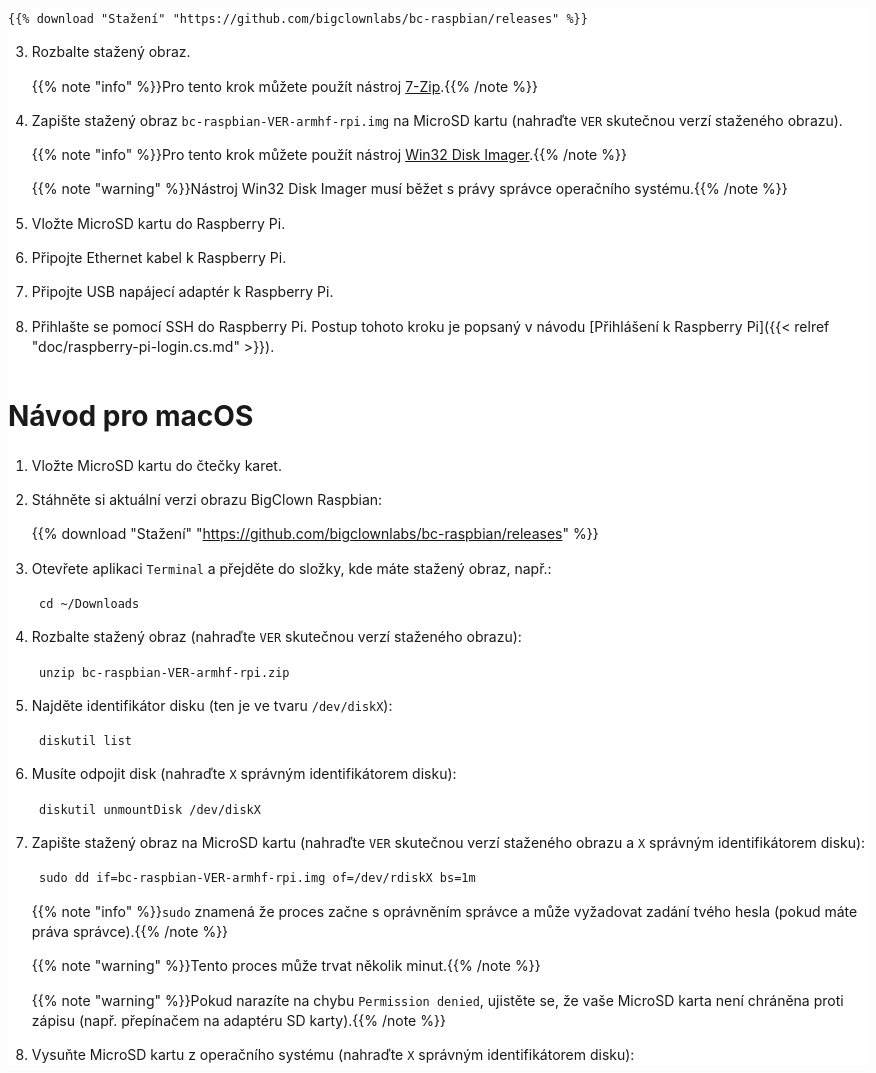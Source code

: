     {{% download "Stažení" "https://github.com/bigclownlabs/bc-raspbian/releases" %}}

3. Rozbalte stažený obraz.

    {{% note "info" %}}Pro tento krok můžete použít nástroj [7-Zip](http://www.7-zip.org).{{% /note %}}

4. Zapište stažený obraz `bc-raspbian-VER-armhf-rpi.img` na MicroSD kartu (nahraďte `VER` skutečnou verzí staženého obrazu).

    {{% note "info" %}}Pro tento krok můžete použít nástroj [Win32 Disk Imager](https://sourceforge.net/projects/win32diskimager/files/latest/download).{{% /note %}}

    {{% note "warning" %}}Nástroj Win32 Disk Imager musí běžet s právy správce operačního systému.{{% /note %}}

5. Vložte MicroSD kartu do Raspberry Pi.

6. Připojte Ethernet kabel k Raspberry Pi.

7. Připojte USB napájecí adaptér k Raspberry Pi.

8. Přihlašte se pomocí SSH do Raspberry Pi. Postup tohoto kroku je popsaný v návodu [Přihlášení k Raspberry Pi]({{< relref "doc/raspberry-pi-login.cs.md" >}}).

# Návod pro macOS

1. Vložte MicroSD kartu do čtečky karet.

2. Stáhněte si aktuální verzi obrazu BigClown Raspbian:

    {{% download "Stažení" "https://github.com/bigclownlabs/bc-raspbian/releases" %}}

3. Otevřete aplikaci `Terminal` a přejděte do složky, kde máte stažený obraz, např.:

        cd ~/Downloads

4. Rozbalte stažený obraz (nahraďte `VER` skutečnou verzí staženého obrazu):

        unzip bc-raspbian-VER-armhf-rpi.zip

5. Najděte identifikátor disku (ten je ve tvaru `/dev/diskX`):

        diskutil list

6. Musíte odpojit disk (nahraďte `X` správným identifikátorem disku):

        diskutil unmountDisk /dev/diskX

7. Zapište stažený obraz na MicroSD kartu (nahraďte `VER` skutečnou verzí staženého obrazu a `X` správným identifikátorem disku):

        sudo dd if=bc-raspbian-VER-armhf-rpi.img of=/dev/rdiskX bs=1m

    {{% note "info" %}}`sudo` znamená že proces začne s oprávněním správce a může vyžadovat zadání tvého hesla (pokud máte práva správce).{{% /note %}}

    {{% note "warning" %}}Tento proces může trvat několik minut.{{% /note %}}

    {{% note "warning" %}}Pokud narazíte na chybu `Permission denied`, ujistěte se, že vaše MicroSD karta není chráněna proti zápisu (např. přepínačem na adaptéru SD karty).{{% /note %}}

8. Vysuňte MicroSD kartu z operačního systému (nahraďte `X` správným identifikátorem disku):
